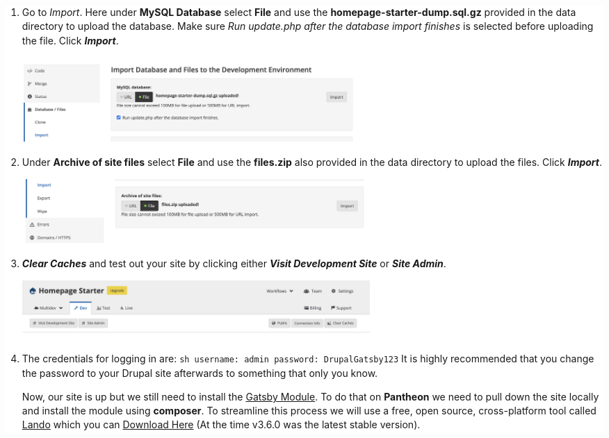    1. Go to _Import_. Here under **MySQL Database** select **File** and use the **homepage-starter-dump.sql.gz** provided in the data directory to upload the database. Make sure _Run update.php after the database import finishes_ is selected before uploading the file. Click **_Import_**.

      <img src="./docs/images/setup-step-4.png" width="500">

   1. Under **Archive of site files** select **File** and use the **files.zip** also provided in the data directory to upload the files. Click **_Import_**.

      <img src="./docs/images/setup-step-5.png" width="500">

   1. **_Clear Caches_** and test out your site by clicking either **_Visit Development Site_** or **_Site Admin_**.

      <img src="./docs/images/setup-step-6.png" width="500">

   1. The credentials for logging in are:
      `sh username: admin password: DrupalGatsby123`
      It is highly recommended that you change the password to your Drupal site afterwards to something that only you know.

      Now, our site is up but we still need to install the [Gatsby Module](https://www.drupal.org/project/gatsby). To do that on **Pantheon** we need to pull down the site locally and install the module using **composer**. To streamline this process we will use a free, open source, cross-platform tool called [Lando](https://lando.dev/) which you can [Download Here](https://github.com/lando/lando/releases/tag/v3.6.0) (At the time v3.6.0 was the latest stable version).
